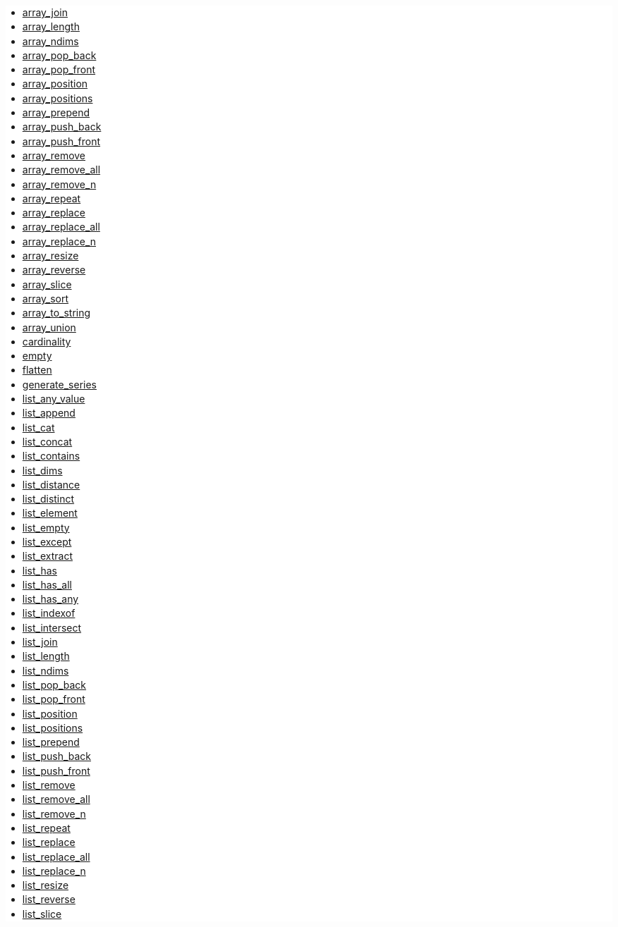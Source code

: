 - [array_join](#array_join)
- [array_length](#array_length)
- [array_ndims](#array_ndims)
- [array_pop_back](#array_pop_back)
- [array_pop_front](#array_pop_front)
- [array_position](#array_position)
- [array_positions](#array_positions)
- [array_prepend](#array_prepend)
- [array_push_back](#array_push_back)
- [array_push_front](#array_push_front)
- [array_remove](#array_remove)
- [array_remove_all](#array_remove_all)
- [array_remove_n](#array_remove_n)
- [array_repeat](#array_repeat)
- [array_replace](#array_replace)
- [array_replace_all](#array_replace_all)
- [array_replace_n](#array_replace_n)
- [array_resize](#array_resize)
- [array_reverse](#array_reverse)
- [array_slice](#array_slice)
- [array_sort](#array_sort)
- [array_to_string](#array_to_string)
- [array_union](#array_union)
- [cardinality](#cardinality)
- [empty](#empty)
- [flatten](#flatten)
- [generate_series](#generate_series)
- [list_any_value](#list_any_value)
- [list_append](#list_append)
- [list_cat](#list_cat)
- [list_concat](#list_concat)
- [list_contains](#list_contains)
- [list_dims](#list_dims)
- [list_distance](#list_distance)
- [list_distinct](#list_distinct)
- [list_element](#list_element)
- [list_empty](#list_empty)
- [list_except](#list_except)
- [list_extract](#list_extract)
- [list_has](#list_has)
- [list_has_all](#list_has_all)
- [list_has_any](#list_has_any)
- [list_indexof](#list_indexof)
- [list_intersect](#list_intersect)
- [list_join](#list_join)
- [list_length](#list_length)
- [list_ndims](#list_ndims)
- [list_pop_back](#list_pop_back)
- [list_pop_front](#list_pop_front)
- [list_position](#list_position)
- [list_positions](#list_positions)
- [list_prepend](#list_prepend)
- [list_push_back](#list_push_back)
- [list_push_front](#list_push_front)
- [list_remove](#list_remove)
- [list_remove_all](#list_remove_all)
- [list_remove_n](#list_remove_n)
- [list_repeat](#list_repeat)
- [list_replace](#list_replace)
- [list_replace_all](#list_replace_all)
- [list_replace_n](#list_replace_n)
- [list_resize](#list_resize)
- [list_reverse](#list_reverse)
- [list_slice](#list_slice)